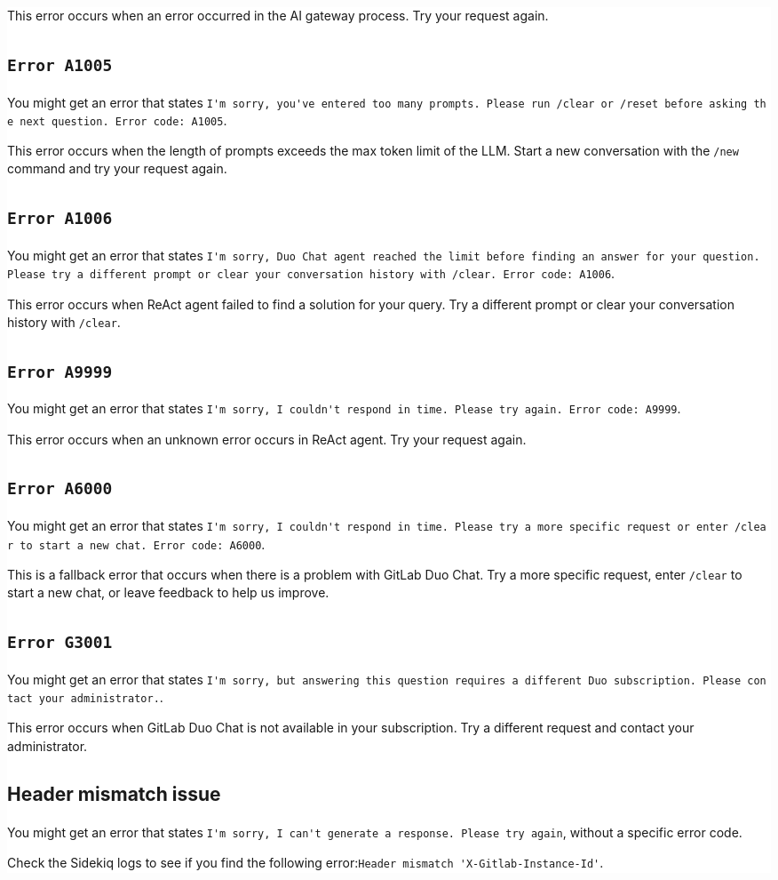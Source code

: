 This error occurs when an error occurred in the AI gateway process. Try your request again.

## `Error A1005`

You might get an error that states
`I'm sorry, you've entered too many prompts. Please run /clear or /reset before asking the next question. Error code: A1005`.

This error occurs when the length of prompts exceeds the max token limit of the LLM. Start a new conversation with the `/new` command and try your request again.

## `Error A1006`

You might get an error that states
`I'm sorry, Duo Chat agent reached the limit before finding an answer for your question. Please try a different prompt or clear your conversation history with /clear. Error code: A1006`.

This error occurs when ReAct agent failed to find a solution for your query. Try a different prompt or clear your conversation history with `/clear`.

## `Error A9999`

You might get an error that states
`I'm sorry, I couldn't respond in time. Please try again. Error code: A9999`.

This error occurs when an unknown error occurs in ReAct agent. Try your request again.

## `Error A6000`

You might get an error that states
`I'm sorry, I couldn't respond in time. Please try a more specific request or enter /clear to start a new chat. Error code: A6000`.

This is a fallback error that occurs when there is a problem with GitLab Duo Chat.
Try a more specific request, enter `/clear` to start a new chat, or leave feedback to help us improve.

## `Error G3001`

You might get an error that states
`I'm sorry, but answering this question requires a different Duo subscription. Please contact your administrator.`.

This error occurs when GitLab Duo Chat is not available in your subscription.
Try a different request and contact your administrator.

## Header mismatch issue

You might get an error that states `I'm sorry, I can't generate a response. Please try again`, without a specific error code.

Check the Sidekiq logs to see if you find the following error:`Header mismatch 'X-Gitlab-Instance-Id'`.
